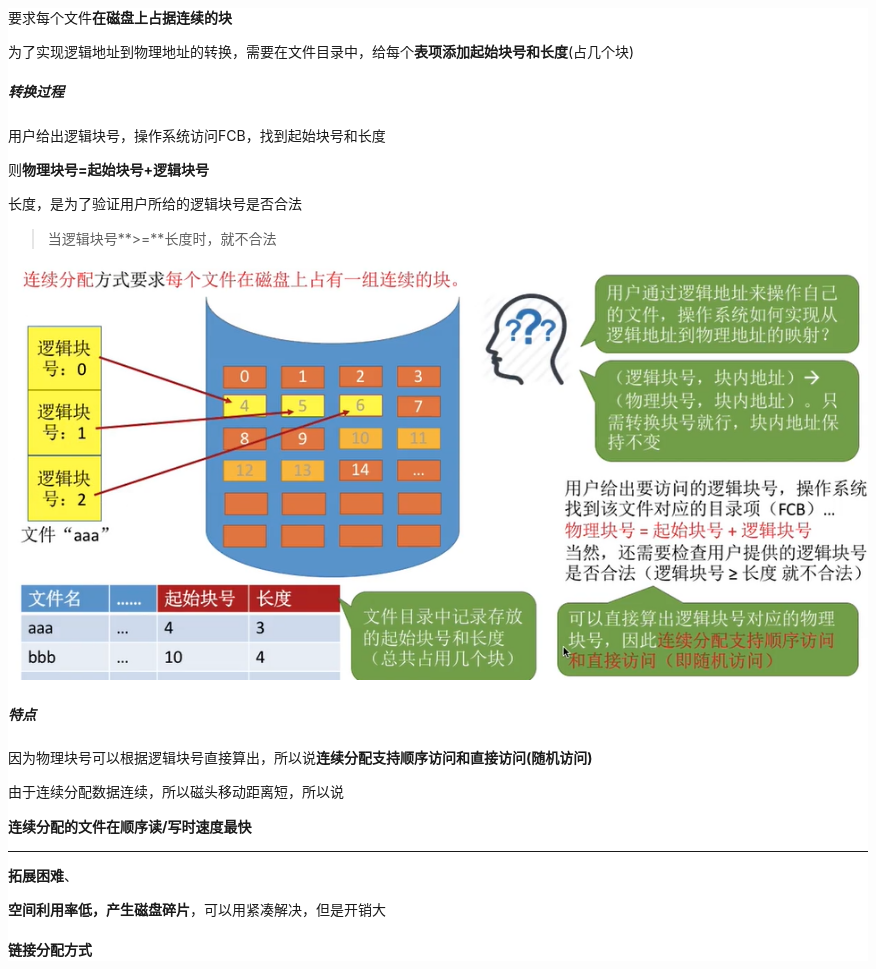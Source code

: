 要求每个文件**在磁盘上占据连续的块**

为了实现逻辑地址到物理地址的转换，需要在文件目录中，给每个**表项添加起始块号和长度**(占几个块)

##### 转换过程

用户给出逻辑块号，操作系统访问FCB，找到起始块号和长度

则**物理块号=起始块号+逻辑块号**

长度，是为了验证用户所给的逻辑块号是否合法

> 当逻辑块号**>=**长度时，就不合法

![image-20241021165809307](Typara用到的图片/image-20241021165809307.png)

##### 特点

因为物理块号可以根据逻辑块号直接算出，所以说**连续分配支持顺序访问和直接访问(随机访问)**

由于连续分配数据连续，所以磁头移动距离短，所以说

**连续分配的文件在顺序读/写时速度最快**

****

**拓展困难**、

**空间利用率低，产生磁盘碎片**，可以用紧凑解决，但是开销大



#### **链接分配方式**
